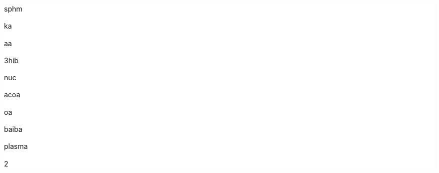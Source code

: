 sphm

</th>

<th style="text-align:right;">

ka

</th>

<th style="text-align:right;">

aa

</th>

<th style="text-align:right;">

3hib

</th>

<th style="text-align:right;">

nuc

</th>

<th style="text-align:right;">

acoa

</th>

<th style="text-align:right;">

oa

</th>

<th style="text-align:right;">

baiba

</th>

</tr>

</thead>

<tbody>

<tr>

<td style="text-align:left;">

plasma

</td>

<td style="text-align:right;">

2

</td>
